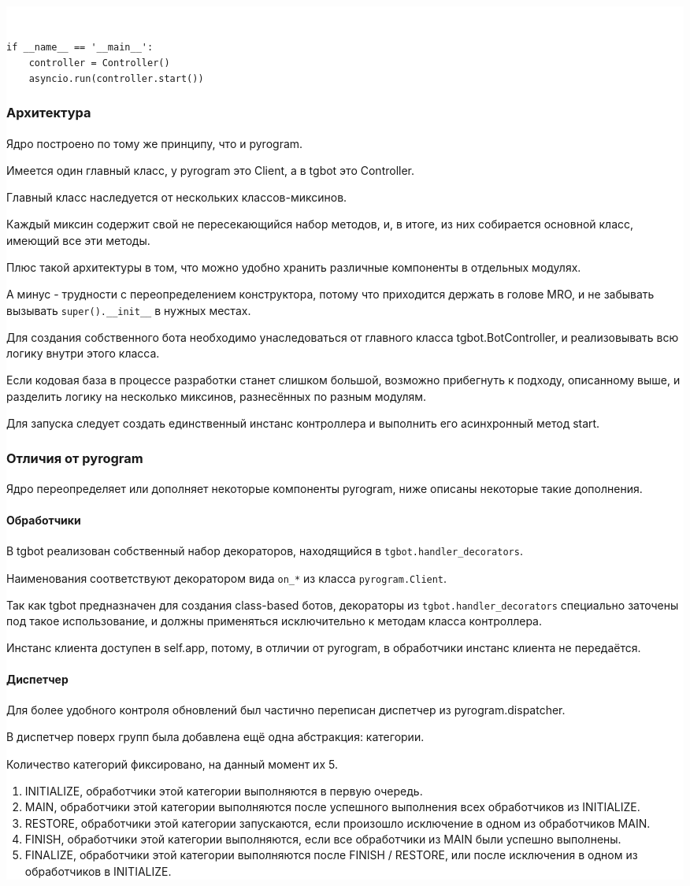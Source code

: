 ```


if __name__ == '__main__':
    controller = Controller()
    asyncio.run(controller.start())
```

### Архитектура
Ядро построено по тому же принципу, что и pyrogram.

Имеется один главный класс, у pyrogram это Client, а в tgbot это Controller.

Главный класс наследуется от нескольких классов-миксинов.

Каждый миксин содержит свой не пересекающийся набор методов, и, в итоге, из них собирается основной класс, имеющий все эти методы.

Плюс такой архитектуры в том, что можно удобно хранить различные компоненты в отдельных модулях.

А минус - трудности с переопределением конструктора, потому что приходится держать в голове MRO, и не забывать вызывать `super().__init__` в нужных местах.

Для создания собственного бота необходимо унаследоваться от главного класса tgbot.BotController, и реализовывать всю логику внутри этого класса.

Если кодовая база в процессе разработки станет слишком большой, возможно прибегнуть к подходу, описанному выше, и разделить логику на несколько миксинов, разнесённых по разным модулям.

Для запуска следует создать единственный инстанс контроллера и выполнить его асинхронный метод start.

### Отличия от pyrogram
Ядро переопределяет или дополняет некоторые компоненты pyrogram, ниже описаны некоторые такие дополнения.

#### Обработчики
В tgbot реализован собственный набор декораторов, находящийся в `tgbot.handler_decorators`.

Наименования соответствуют декоратором вида `on_*` из класса `pyrogram.Client`.

Так как tgbot предназначен для создания class-based ботов, декораторы из `tgbot.handler_decorators` специально заточены под такое использование, и должны применяться исключительно к методам класса контроллера.

Инстанс клиента доступен в self.app, потому, в отличии от pyrogram, в обработчики инстанс клиента не передаётся.

#### Диспетчер
Для более удобного контроля обновлений был частично переписан диспетчер из pyrogram.dispatcher.

В диспетчер поверх групп была добавлена ещё одна абстракция: категории.

Количество категорий фиксировано, на данный момент их 5.

1. INITIALIZE, обработчики этой категории выполняются в первую очередь.
2. MAIN, обработчики этой категории выполняются после успешного выполнения всех обработчиков из INITIALIZE.
3. RESTORE, обработчики этой категории запускаются, если произошло исключение в одном из обработчиков MAIN.
4. FINISH, обработчики этой категории выполняются, если все обработчики из MAIN были успешно выполнены.
5. FINALIZE, обработчики этой категории выполняются после FINISH / RESTORE, или после исключения в одном из обработчиков в INITIALIZE.
